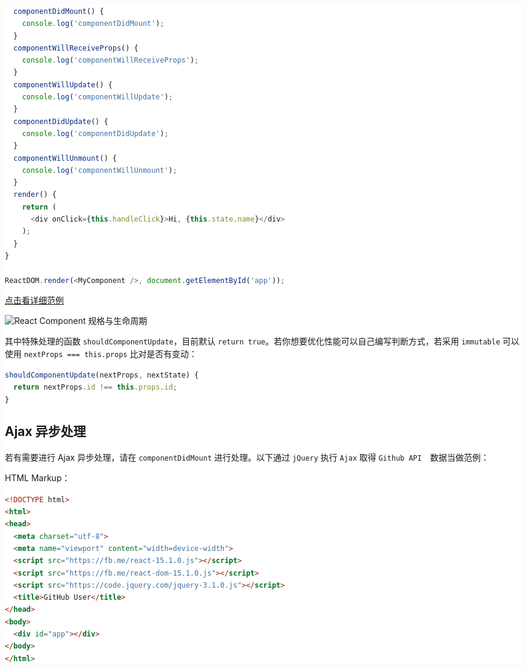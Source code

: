 ```javascript
  componentDidMount() {
    console.log('componentDidMount');
  }
  componentWillReceiveProps() {
    console.log('componentWillReceiveProps');
  }
  componentWillUpdate() {
    console.log('componentWillUpdate');
  }
  componentDidUpdate() {
    console.log('componentDidUpdate');
  }
  componentWillUnmount() {
    console.log('componentWillUnmount');
  }
  render() {
    return (
      <div onClick={this.handleClick}>Hi, {this.state.name}</div>
    );
  }
}

ReactDOM.render(<MyComponent />, document.getElementById('app'));
```

<a class="jsbin-embed" href="http://jsbin.com/yokebo/embed?html,js,console,output">点击看详细范例</a><script src="http://static.jsbin.com/js/embed.min.js?3.39.12"></script>

![React Component 规格与生命周期](./images/react-lifecycle.png)

其中特殊处理的函数 `shouldComponentUpdate`，目前默认 `return true`。若你想要优化性能可以自己编写判断方式，若采用 `immutable` 可以使用 `nextProps === this.props` 比对是否有变动：

```javascript
shouldComponentUpdate(nextProps, nextState) {
  return nextProps.id !== this.props.id;
}
```

## Ajax 异步处理
若有需要进行 Ajax 异步处理，请在 `componentDidMount` 进行处理。以下通过 `jQuery` 执行 `Ajax` 取得 `Github API`　数据当做范例：

HTML Markup：

```html
<!DOCTYPE html>
<html>
<head>
  <meta charset="utf-8">
  <meta name="viewport" content="width=device-width">
  <script src="https://fb.me/react-15.1.0.js"></script>
  <script src="https://fb.me/react-dom-15.1.0.js"></script>
  <script src="https://code.jquery.com/jquery-3.1.0.js"></script>
  <title>GitHub User</title>
</head>
<body>
  <div id="app"></div>
</body>
</html>
```
